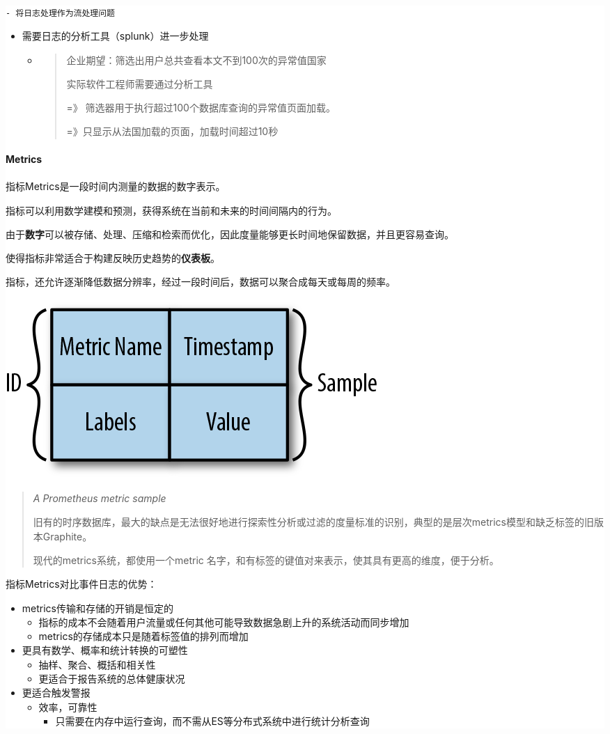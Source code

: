     - 将日志处理作为流处理问题

  - 需要日志的分析工具（splunk）进一步处理

    - > 企业期望：筛选出用户总共查看本文不到100次的异常值国家
      >
      > 实际软件工程师需要通过分析工具
      >
      > =》 筛选器用于执行超过100个数据库查询的异常值页面加载。
      >
      > =》只显示从法国加载的页面，加载时间超过10秒

#### **Metrics**

指标Metrics是一段时间内测量的数据的数字表示。

指标可以利用数学建模和预测，获得系统在当前和未来的时间间隔内的行为。

由于**数字**可以被存储、处理、压缩和检索而优化，因此度量能够更长时间地保留数据，并且更容易查询。

使得指标非常适合于构建反映历史趋势的**仪表板**。

指标，还允许逐渐降低数据分辨率，经过一段时间后，数据可以聚合成每天或每周的频率。

![](分布式系统的可观测性-图片/dsob_0401.png)

> *A Prometheus metric sample* 
>
> 旧有的时序数据库，最大的缺点是无法很好地进行探索性分析或过滤的度量标准的识别，典型的是层次metrics模型和缺乏标签的旧版本Graphite。
>
> 现代的metrics系统，都使用一个metric 名字，和有标签的键值对来表示，使其具有更高的维度，便于分析。



指标Metrics对比事件日志的优势：

- metrics传输和存储的开销是恒定的
  - 指标的成本不会随着用户流量或任何其他可能导致数据急剧上升的系统活动而同步增加
  - metrics的存储成本只是随着标签值的排列而增加
- 更具有数学、概率和统计转换的可塑性
  - 抽样、聚合、概括和相关性
  - 更适合于报告系统的总体健康状况
- 更适合触发警报
  - 效率，可靠性
    - 只需要在内存中运行查询，而不需从ES等分布式系统中进行统计分析查询
